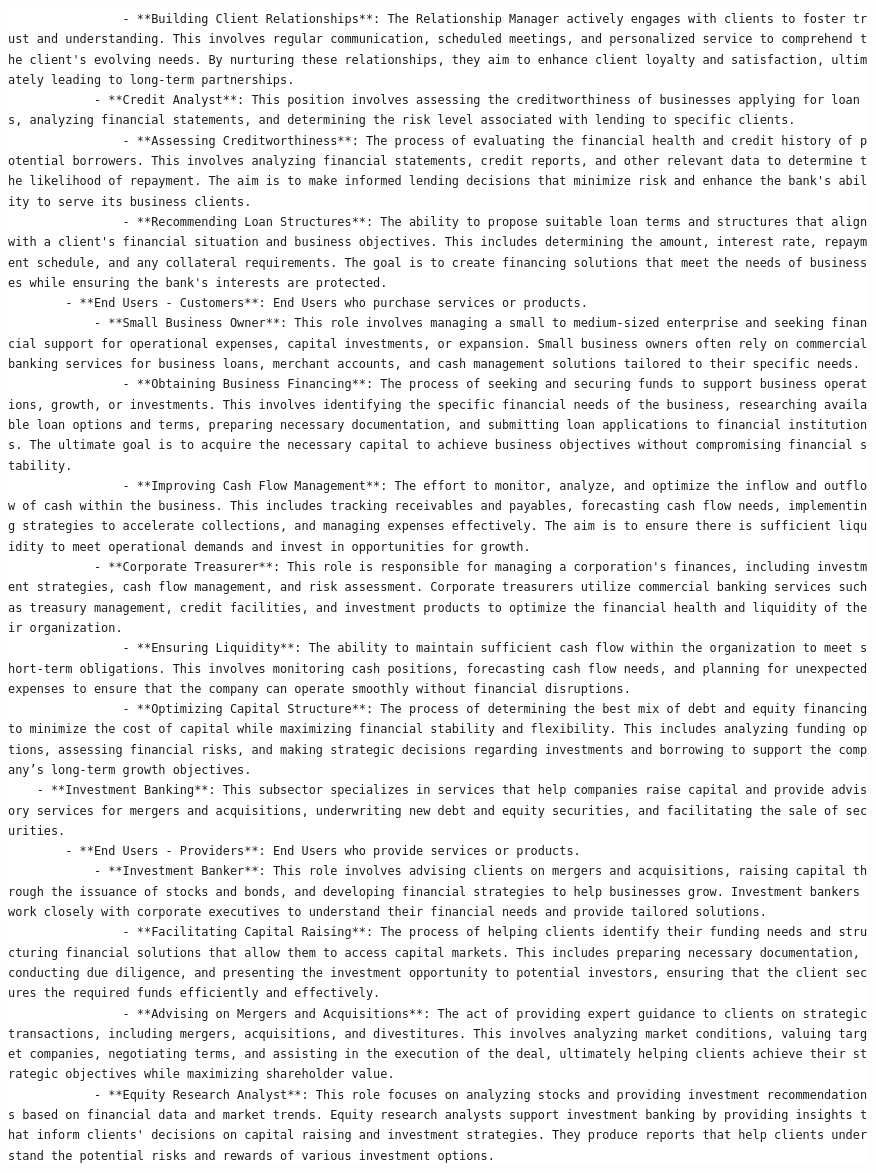                     - **Building Client Relationships**: The Relationship Manager actively engages with clients to foster trust and understanding. This involves regular communication, scheduled meetings, and personalized service to comprehend the client's evolving needs. By nurturing these relationships, they aim to enhance client loyalty and satisfaction, ultimately leading to long-term partnerships.
                - **Credit Analyst**: This position involves assessing the creditworthiness of businesses applying for loans, analyzing financial statements, and determining the risk level associated with lending to specific clients.
                    - **Assessing Creditworthiness**: The process of evaluating the financial health and credit history of potential borrowers. This involves analyzing financial statements, credit reports, and other relevant data to determine the likelihood of repayment. The aim is to make informed lending decisions that minimize risk and enhance the bank's ability to serve its business clients.
                    - **Recommending Loan Structures**: The ability to propose suitable loan terms and structures that align with a client's financial situation and business objectives. This includes determining the amount, interest rate, repayment schedule, and any collateral requirements. The goal is to create financing solutions that meet the needs of businesses while ensuring the bank's interests are protected.
            - **End Users - Customers**: End Users who purchase services or products.
                - **Small Business Owner**: This role involves managing a small to medium-sized enterprise and seeking financial support for operational expenses, capital investments, or expansion. Small business owners often rely on commercial banking services for business loans, merchant accounts, and cash management solutions tailored to their specific needs.
                    - **Obtaining Business Financing**: The process of seeking and securing funds to support business operations, growth, or investments. This involves identifying the specific financial needs of the business, researching available loan options and terms, preparing necessary documentation, and submitting loan applications to financial institutions. The ultimate goal is to acquire the necessary capital to achieve business objectives without compromising financial stability.
                    - **Improving Cash Flow Management**: The effort to monitor, analyze, and optimize the inflow and outflow of cash within the business. This includes tracking receivables and payables, forecasting cash flow needs, implementing strategies to accelerate collections, and managing expenses effectively. The aim is to ensure there is sufficient liquidity to meet operational demands and invest in opportunities for growth.
                - **Corporate Treasurer**: This role is responsible for managing a corporation's finances, including investment strategies, cash flow management, and risk assessment. Corporate treasurers utilize commercial banking services such as treasury management, credit facilities, and investment products to optimize the financial health and liquidity of their organization.
                    - **Ensuring Liquidity**: The ability to maintain sufficient cash flow within the organization to meet short-term obligations. This involves monitoring cash positions, forecasting cash flow needs, and planning for unexpected expenses to ensure that the company can operate smoothly without financial disruptions.
                    - **Optimizing Capital Structure**: The process of determining the best mix of debt and equity financing to minimize the cost of capital while maximizing financial stability and flexibility. This includes analyzing funding options, assessing financial risks, and making strategic decisions regarding investments and borrowing to support the company’s long-term growth objectives.
        - **Investment Banking**: This subsector specializes in services that help companies raise capital and provide advisory services for mergers and acquisitions, underwriting new debt and equity securities, and facilitating the sale of securities.
            - **End Users - Providers**: End Users who provide services or products.
                - **Investment Banker**: This role involves advising clients on mergers and acquisitions, raising capital through the issuance of stocks and bonds, and developing financial strategies to help businesses grow. Investment bankers work closely with corporate executives to understand their financial needs and provide tailored solutions.
                    - **Facilitating Capital Raising**: The process of helping clients identify their funding needs and structuring financial solutions that allow them to access capital markets. This includes preparing necessary documentation, conducting due diligence, and presenting the investment opportunity to potential investors, ensuring that the client secures the required funds efficiently and effectively.
                    - **Advising on Mergers and Acquisitions**: The act of providing expert guidance to clients on strategic transactions, including mergers, acquisitions, and divestitures. This involves analyzing market conditions, valuing target companies, negotiating terms, and assisting in the execution of the deal, ultimately helping clients achieve their strategic objectives while maximizing shareholder value.
                - **Equity Research Analyst**: This role focuses on analyzing stocks and providing investment recommendations based on financial data and market trends. Equity research analysts support investment banking by providing insights that inform clients' decisions on capital raising and investment strategies. They produce reports that help clients understand the potential risks and rewards of various investment options.